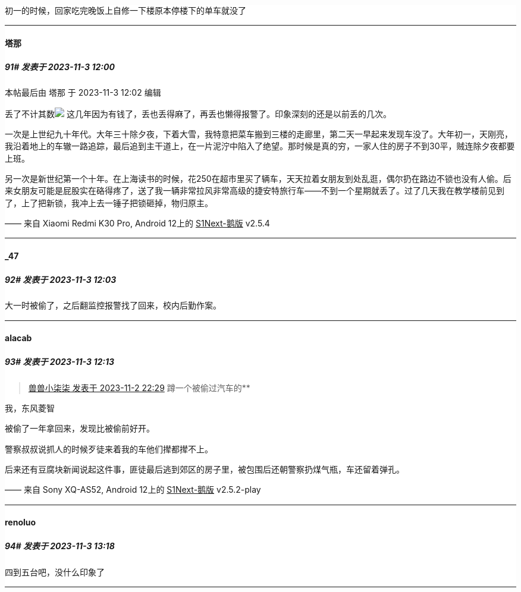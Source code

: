 初一的时候，回家吃完晚饭上自修一下楼原本停楼下的单车就没了


*****

####  塔那  
##### 91#       发表于 2023-11-3 12:00

 本帖最后由 塔那 于 2023-11-3 12:02 编辑 

丢了不计其数<img src="https://static.saraba1st.com/image/smiley/face2017/044.png" referrerpolicy="no-referrer">
这几年因为有钱了，丢也丢得麻了，再丢也懒得报警了。印象深刻的还是以前丢的几次。

一次是上世纪九十年代。大年三十除夕夜，下着大雪，我特意把菜车搬到三楼的走廊里，第二天一早起来发现车没了。大年初一，天刚亮，我沿着地上的车辙一路追踪，最后追到主干道上，在一片泥泞中陷入了绝望。那时候是真的穷，一家人住的房子不到30平，贼连除夕夜都要上班。

另一次是新世纪第一个十年。在上海读书的时候，花250在超市里买了辆车，天天拉着女朋友到处乱逛，偶尔扔在路边不锁也没有人偷。后来女朋友可能是屁股实在硌得疼了，送了我一辆非常拉风非常高级的捷安特旅行车——不到一个星期就丢了。过了几天我在教学楼前见到了，上了把新锁，我冲上去一锤子把锁砸掉，物归原主。

—— 来自 Xiaomi Redmi K30 Pro, Android 12上的 [S1Next-鹅版](https://github.com/ykrank/S1-Next/releases) v2.5.4

*****

####  _47  
##### 92#       发表于 2023-11-3 12:03

大一时被偷了，之后翻监控报警找了回来，校内后勤作案。


*****

####  alacab  
##### 93#       发表于 2023-11-3 12:13

<blockquote><a href="httphttps://bbs.saraba1st.com/2b/forum.php?mod=redirect&amp;goto=findpost&amp;pid=62919636&amp;ptid=2159210" target="_blank">兽兽小柒柒 发表于 2023-11-2 22:29</a>
蹲一个被偷过汽车的**</blockquote>
我，东风菱智

被偷了一年拿回来，发现比被偷前好开。

警察叔叔说抓人的时候歹徒来着我的车他们撵都撵不上。

后来还有豆腐块新闻说起这件事，匪徒最后逃到郊区的房子里，被包围后还朝警察扔煤气瓶，车还留着弹孔。

—— 来自 Sony XQ-AS52, Android 12上的 [S1Next-鹅版](https://github.com/ykrank/S1-Next/releases) v2.5.2-play


*****

####  renoluo  
##### 94#       发表于 2023-11-3 13:18

四到五台吧，没什么印象了

*****
